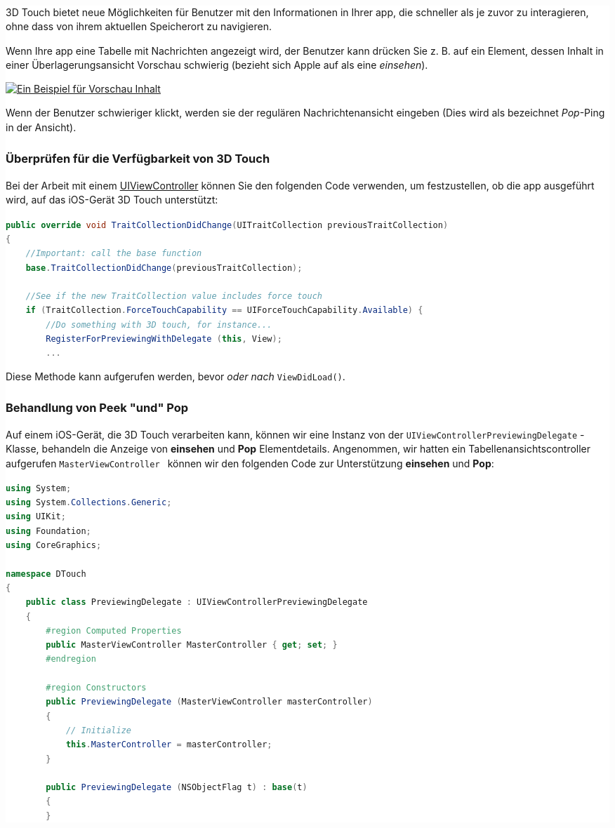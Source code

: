 3D Touch bietet neue Möglichkeiten für Benutzer mit den Informationen in Ihrer app, die schneller als je zuvor zu interagieren, ohne dass von ihrem aktuellen Speicherort zu navigieren.

Wenn Ihre app eine Tabelle mit Nachrichten angezeigt wird, der Benutzer kann drücken Sie z. B. auf ein Element, dessen Inhalt in einer Überlagerungsansicht Vorschau schwierig (bezieht sich Apple auf als eine *einsehen*).

[![](3d-touch-images/peekandpop01.png "Ein Beispiel für Vorschau Inhalt")](3d-touch-images/peekandpop01.png#lightbox)

Wenn der Benutzer schwieriger klickt, werden sie der regulären Nachrichtenansicht eingeben (Dies wird als bezeichnet *Pop*-Ping in der Ansicht).

### <a name="checking-for-3d-touch-availability"></a>Überprüfen für die Verfügbarkeit von 3D Touch

Bei der Arbeit mit einem [UIViewController]() können Sie den folgenden Code verwenden, um festzustellen, ob die app ausgeführt wird, auf das iOS-Gerät 3D Touch unterstützt:

```csharp
public override void TraitCollectionDidChange(UITraitCollection previousTraitCollection)
{
    //Important: call the base function
    base.TraitCollectionDidChange(previousTraitCollection);

    //See if the new TraitCollection value includes force touch
    if (TraitCollection.ForceTouchCapability == UIForceTouchCapability.Available) {
        //Do something with 3D touch, for instance...
        RegisterForPreviewingWithDelegate (this, View);
        ...
```

Diese Methode kann aufgerufen werden, bevor *oder nach* `ViewDidLoad()`. 

### <a name="handling-peek-and-pop"></a>Behandlung von Peek "und" Pop

Auf einem iOS-Gerät, die 3D Touch verarbeiten kann, können wir eine Instanz von der `UIViewControllerPreviewingDelegate` -Klasse, behandeln die Anzeige von **einsehen** und **Pop** Elementdetails. Angenommen, wir hatten ein Tabellenansichtscontroller aufgerufen `MasterViewController ` können wir den folgenden Code zur Unterstützung **einsehen** und **Pop**:

```csharp
using System;
using System.Collections.Generic;
using UIKit;
using Foundation;
using CoreGraphics;

namespace DTouch
{
    public class PreviewingDelegate : UIViewControllerPreviewingDelegate
    {
        #region Computed Properties
        public MasterViewController MasterController { get; set; }
        #endregion

        #region Constructors
        public PreviewingDelegate (MasterViewController masterController)
        {
            // Initialize
            this.MasterController = masterController;
        }

        public PreviewingDelegate (NSObjectFlag t) : base(t)
        {
        }
```